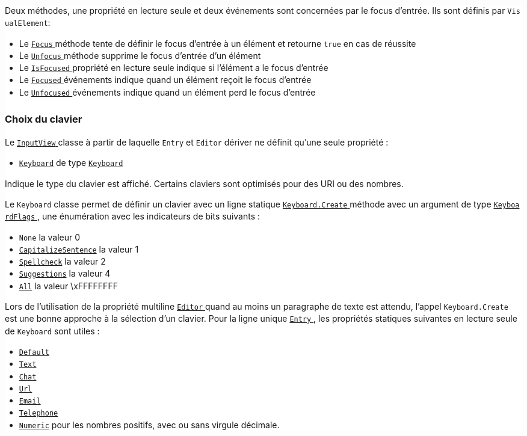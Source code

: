 Deux méthodes, une propriété en lecture seule et deux événements sont concernées par le focus d’entrée. Ils sont définis par `VisualElement`:

- Le [ `Focus` ](https://developer.xamarin.com/api/member/Xamarin.Forms.VisualElement.Focus()/) méthode tente de définir le focus d’entrée à un élément et retourne `true` en cas de réussite
- Le [ `Unfocus` ](https://developer.xamarin.com/api/member/Xamarin.Forms.VisualElement.Unfocus()/) méthode supprime le focus d’entrée d’un élément
- Le [ `IsFocused` ](https://developer.xamarin.com/api/property/Xamarin.Forms.VisualElement.IsFocused/) propriété en lecture seule indique si l’élément a le focus d’entrée
- Le [ `Focused` ](https://developer.xamarin.com/api/event/Xamarin.Forms.VisualElement.Focused/) événements indique quand un élément reçoit le focus d’entrée
- Le [ `Unfocused` ](https://developer.xamarin.com/api/event/Xamarin.Forms.VisualElement.Unfocused/) événements indique quand un élément perd le focus d’entrée

### <a name="choosing-the-keyboard"></a>Choix du clavier

Le [ `InputView` ](https://developer.xamarin.com/api/type/Xamarin.Forms.InputView/) classe à partir de laquelle `Entry` et `Editor` dériver ne définit qu’une seule propriété :

- [`Keyboard`](https://developer.xamarin.com/api/property/Xamarin.Forms.InputView.Keyboard/) de type [`Keyboard`](https://developer.xamarin.com/api/type/Xamarin.Forms.Keyboard/)

Indique le type du clavier est affiché. Certains claviers sont optimisés pour des URI ou des nombres.

Le `Keyboard` classe permet de définir un clavier avec un ligne statique [ `Keyboard.Create` ](https://developer.xamarin.com/api/member/Xamarin.Forms.Keyboard.Create/p/Xamarin.Forms.KeyboardFlags/) méthode avec un argument de type [ `KeyboardFlags` ](https://developer.xamarin.com/api/type/Xamarin.Forms.KeyboardFlags/), une énumération avec les indicateurs de bits suivants :

- `None` la valeur 0
- [`CapitalizeSentence`](https://developer.xamarin.com/api/field/Xamarin.Forms.KeyboardFlags.CapitalizeSentence/) la valeur 1
- [`Spellcheck`](https://developer.xamarin.com/api/field/Xamarin.Forms.KeyboardFlags.Spellcheck/) la valeur 2
- [`Suggestions`](https://developer.xamarin.com/api/field/Xamarin.Forms.KeyboardFlags.Suggestions/) la valeur 4
- [`All`](https://developer.xamarin.com/api/field/Xamarin.Forms.KeyboardFlags.All/) la valeur \xFFFFFFFF

Lors de l’utilisation de la propriété multiline [ `Editor` ](https://developer.xamarin.com/api/type/Xamarin.Forms.Editor/) quand au moins un paragraphe de texte est attendu, l’appel `Keyboard.Create` est une bonne approche à la sélection d’un clavier. Pour la ligne unique [ `Entry` ](https://developer.xamarin.com/api/type/Xamarin.Forms.Entry/), les propriétés statiques suivantes en lecture seule de `Keyboard` sont utiles :

- [`Default`](https://developer.xamarin.com/api/property/Xamarin.Forms.Keyboard.Default/)
- [`Text`](https://developer.xamarin.com/api/property/Xamarin.Forms.Keyboard.Text/)
- [`Chat`](https://developer.xamarin.com/api/property/Xamarin.Forms.Keyboard.Chat/)
- [`Url`](https://developer.xamarin.com/api/property/Xamarin.Forms.Keyboard.Url/)
- [`Email`](https://developer.xamarin.com/api/property/Xamarin.Forms.Keyboard.Email/)
- [`Telephone`](https://developer.xamarin.com/api/property/Xamarin.Forms.Keyboard.Telephone/)
- [`Numeric`](https://developer.xamarin.com/api/property/Xamarin.Forms.Keyboard.Numeric/) pour les nombres positifs, avec ou sans virgule décimale.
